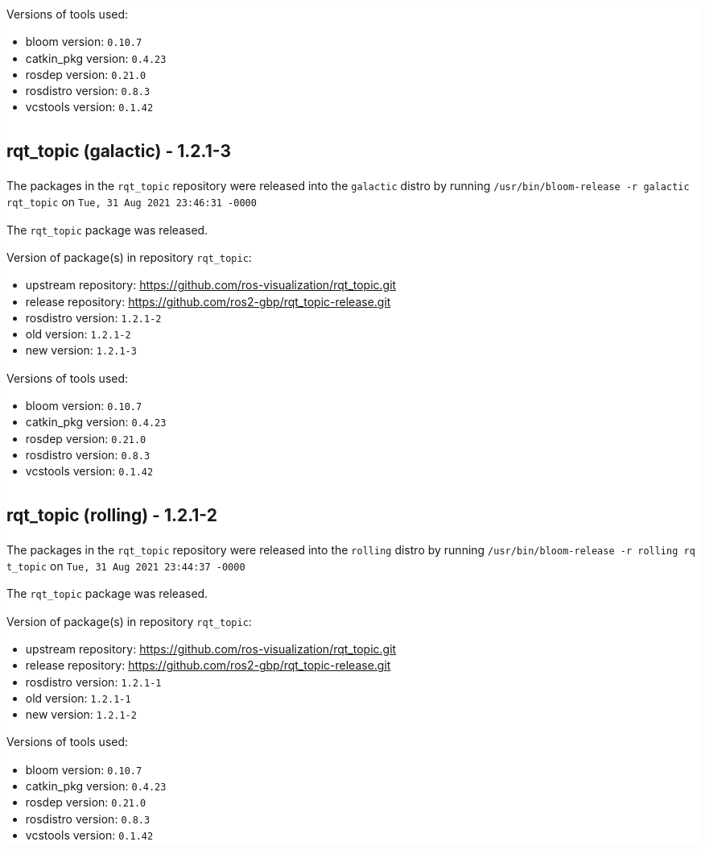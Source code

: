 Versions of tools used:

- bloom version: `0.10.7`
- catkin_pkg version: `0.4.23`
- rosdep version: `0.21.0`
- rosdistro version: `0.8.3`
- vcstools version: `0.1.42`


## rqt_topic (galactic) - 1.2.1-3

The packages in the `rqt_topic` repository were released into the `galactic` distro by running `/usr/bin/bloom-release -r galactic rqt_topic` on `Tue, 31 Aug 2021 23:46:31 -0000`

The `rqt_topic` package was released.

Version of package(s) in repository `rqt_topic`:

- upstream repository: https://github.com/ros-visualization/rqt_topic.git
- release repository: https://github.com/ros2-gbp/rqt_topic-release.git
- rosdistro version: `1.2.1-2`
- old version: `1.2.1-2`
- new version: `1.2.1-3`

Versions of tools used:

- bloom version: `0.10.7`
- catkin_pkg version: `0.4.23`
- rosdep version: `0.21.0`
- rosdistro version: `0.8.3`
- vcstools version: `0.1.42`


## rqt_topic (rolling) - 1.2.1-2

The packages in the `rqt_topic` repository were released into the `rolling` distro by running `/usr/bin/bloom-release -r rolling rqt_topic` on `Tue, 31 Aug 2021 23:44:37 -0000`

The `rqt_topic` package was released.

Version of package(s) in repository `rqt_topic`:

- upstream repository: https://github.com/ros-visualization/rqt_topic.git
- release repository: https://github.com/ros2-gbp/rqt_topic-release.git
- rosdistro version: `1.2.1-1`
- old version: `1.2.1-1`
- new version: `1.2.1-2`

Versions of tools used:

- bloom version: `0.10.7`
- catkin_pkg version: `0.4.23`
- rosdep version: `0.21.0`
- rosdistro version: `0.8.3`
- vcstools version: `0.1.42`

